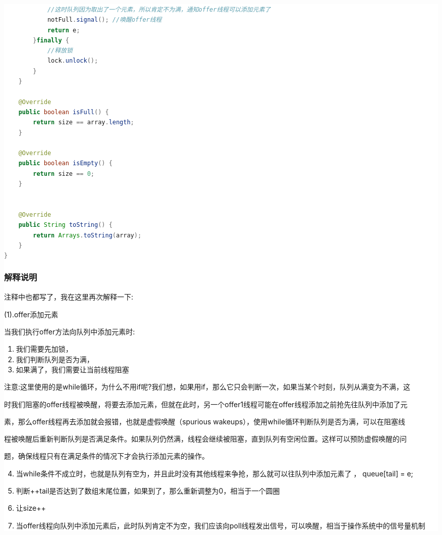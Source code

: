 ```java
            //这时队列因为取出了一个元素，所以肯定不为满，通知offer线程可以添加元素了
            notFull.signal(); //唤醒offer线程
            return e;
        }finally {
            //释放锁
            lock.unlock();
        }
    }
 
    @Override
    public boolean isFull() {
        return size == array.length;
    }
 
    @Override
    public boolean isEmpty() {
        return size == 0;
    }
 
 
    @Override
    public String toString() {
        return Arrays.toString(array);
    }
}
```

### 解释说明

注释中也都写了，我在这里再次解释一下:

(1).offer添加元素

当我们执行offer方法向队列中添加元素时:

1. 我们需要先加锁，
2. 我们判断队列是否为满，
3. 如果满了，我们需要让当前线程阻塞

注意:这里使用的是while循环，为什么不用if呢?我们想，如果用if，那么它只会判断一次，如果当某个时刻，队列从满变为不满，这

时我们阻塞的offer线程被唤醒，将要去添加元素，但就在此时，另一个offer1线程可能在offer线程添加之前抢先往队列中添加了元

素，那么offer线程再去添加就会报错，也就是虚假唤醒（spurious wakeups），使用while循环判断队列是否为满，可以在阻塞线

程被唤醒后重新判断队列是否满足条件。如果队列仍然满，线程会继续被阻塞，直到队列有空闲位置。这样可以预防虚假唤醒的问

题，确保线程只有在满足条件的情况下才会执行添加元素的操作。

4. 当while条件不成立时，也就是队列有空为，并且此时没有其他线程来争抢，那么就可以往队列中添加元素了 ， queue[tail] = e;

5. 判断++tail是否达到了数组末尾位置，如果到了，那么重新调整为0，相当于一个圆圈

6. 让size++

7. 当offer线程向队列中添加元素后，此时队列肯定不为空，我们应该向poll线程发出信号，可以唤醒，相当于操作系统中的信号量机制
